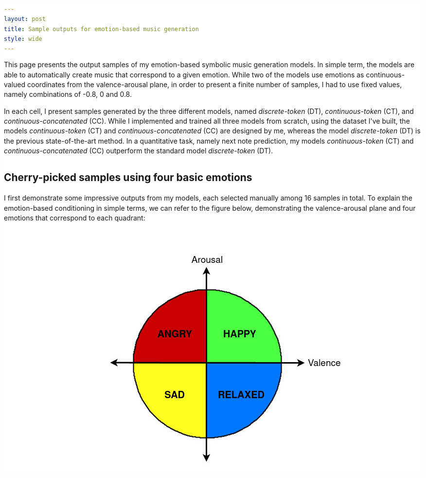 ```yaml
---
layout: post
title: Sample outputs for emotion-based music generation
style: wide
---
```


This page presents the output samples of my emotion-based symbolic music generation models. In simple term, the models are able to automatically create music that correspond to a given emotion. While two of the models use emotions as continuous-valued coordinates from the valence-arousal plane, in order to present a finite number of samples, I had to use fixed values, namely combinations of -0.8, 0 and 0.8.

In each cell, I present samples generated by the three different models, named *discrete-token* (DT), *continuous-token* (CT), and *continuous-concatenated* (CC). While I implemented and trained all three models from scratch, using the dataset I've built, the models *continuous-token* (CT) and *continuous-concatenated* (CC) are designed by me, whereas the model *discrete-token* (DT) is the previous state-of-the-art method. In a quantitative task, namely next note prediction, my models *continuous-token* (CT) and *continuous-concatenated* (CC) outperform the standard model *discrete-token* (DT).

## Cherry-picked samples using four basic emotions

I first demonstrate some impressive outputs from my models, each selected manually among 16 samples in total. To explain the emotion-based conditioning in simple terms, we can refer to the figure below, demonstrating the valence-arousal plane and four emotions that correspond to each quadrant:


<br>

<p align="center">
  <img src="/images/valence_arousal.jpg" />
</p>

